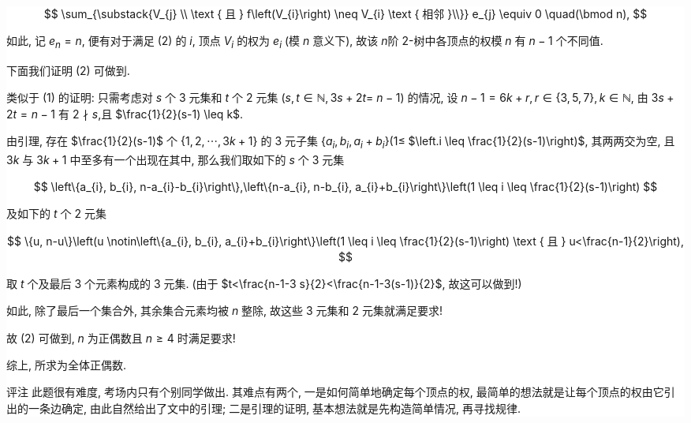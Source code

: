 $$
\sum_{\substack{V_{j} \\ \text { 且 } f\left(V_{i}\right) \neq V_{i} \text { 相邻 }\\}} e_{j} \equiv 0 \quad(\bmod n),
$$

如此, 记 $e_{n}=n$, 便有对于满足 (2) 的 $i$, 顶点 $V_{i}$ 的权为 $e_{i}$ (模 $n$ 意义下), 故该 $n$阶 2-树中各顶点的权模 $n$ 有 $n-1$ 个不同值.

下面我们证明 (2) 可做到.

类似于 (1) 的证明: 只需考虑对 $s$ 个 3 元集和 $t$ 个 2 元集 $(s, t \in \mathbb{N}, 3 s+2 t=$ $n-1)$ 的情况, 设 $n-1=6 k+r, r \in\{3,5,7\}, k \in \mathbb{N}$, 由 $3 s+2 t=n-1$ 有 $2 \nmid s$,且 $\frac{1}{2}(s-1) \leq k$.

由引理, 存在 $\frac{1}{2}(s-1)$ 个 $\{1,2, \cdots, 3 k+1\}$ 的 3 元子集 $\left\{a_{i}, b_{i}, a_{i}+b_{i}\right\}(1 \leq$ $\left.i \leq \frac{1}{2}(s-1)\right)$, 其两两交为空, 且 $3 k$ 与 $3 k+1$ 中至多有一个出现在其中, 那么我们取如下的 $s$ 个 3 元集

$$
\left\{a_{i}, b_{i}, n-a_{i}-b_{i}\right\},\left\{n-a_{i}, n-b_{i}, a_{i}+b_{i}\right\}\left(1 \leq i \leq \frac{1}{2}(s-1)\right)
$$

及如下的 $t$ 个 2 元集

$$
\{u, n-u\}\left(u \notin\left\{a_{i}, b_{i}, a_{i}+b_{i}\right\}\left(1 \leq i \leq \frac{1}{2}(s-1)\right) \text { 且 } u<\frac{n-1}{2}\right),
$$

取 $t$ 个及最后 3 个元素构成的 3 元集. (由于 $t<\frac{n-1-3 s}{2}<\frac{n-1-3(s-1)}{2}$, 故这可以做到!)

如此, 除了最后一个集合外, 其余集合元素均被 $n$ 整除, 故这些 3 元集和 2 元集就满足要求!

故 (2) 可做到, $n$ 为正偶数且 $n \geq 4$ 时满足要求!

综上, 所求为全体正偶数.

评注 此题很有难度, 考场内只有个别同学做出. 其难点有两个, 一是如何简单地确定每个顶点的权, 最简单的想法就是让每个顶点的权由它引出的一条边确定, 由此自然给出了文中的引理; 二是引理的证明, 基本想法就是先构造简单情况, 再寻找规律.

